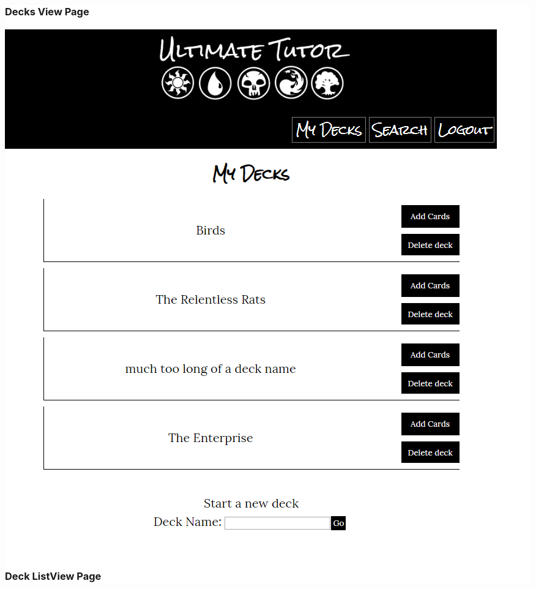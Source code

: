 ### Decks View Page
![Decks View Page](/ScreenShots/DeckViewPage.png "Decks View Page")

### Deck ListView Page